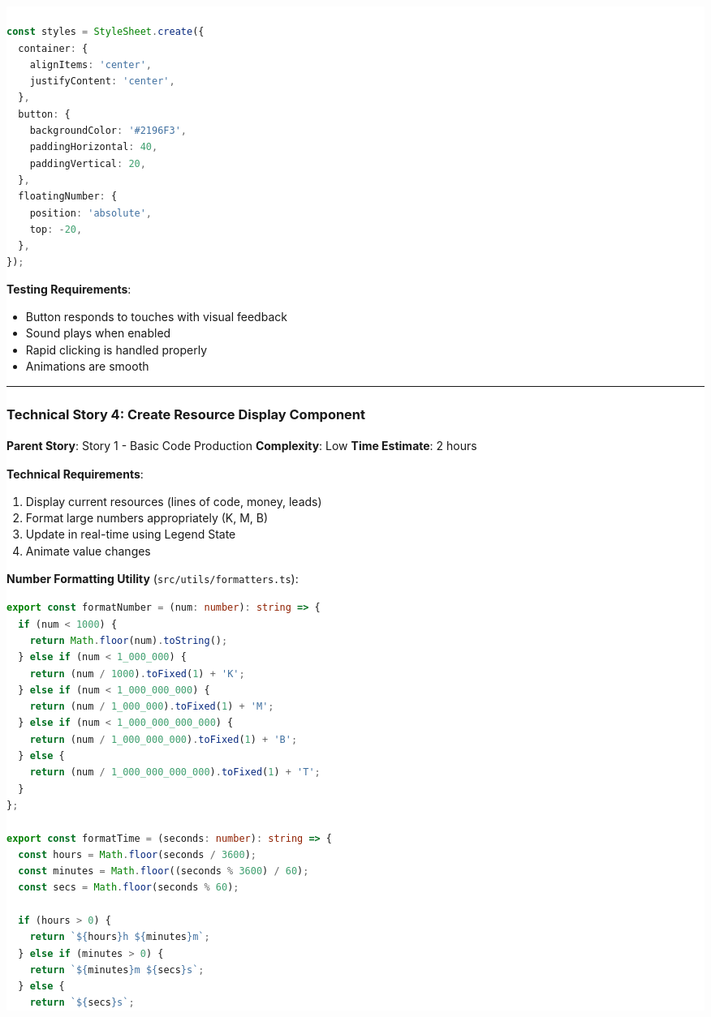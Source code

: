```typescript

const styles = StyleSheet.create({
  container: {
    alignItems: 'center',
    justifyContent: 'center',
  },
  button: {
    backgroundColor: '#2196F3',
    paddingHorizontal: 40,
    paddingVertical: 20,
  },
  floatingNumber: {
    position: 'absolute',
    top: -20,
  },
});
```

**Testing Requirements**:
- Button responds to touches with visual feedback
- Sound plays when enabled
- Rapid clicking is handled properly
- Animations are smooth

---

### Technical Story 4: Create Resource Display Component
**Parent Story**: Story 1 - Basic Code Production
**Complexity**: Low
**Time Estimate**: 2 hours

**Technical Requirements**:
1. Display current resources (lines of code, money, leads)
2. Format large numbers appropriately (K, M, B)
3. Update in real-time using Legend State
4. Animate value changes

**Number Formatting Utility** (`src/utils/formatters.ts`):
```typescript
export const formatNumber = (num: number): string => {
  if (num < 1000) {
    return Math.floor(num).toString();
  } else if (num < 1_000_000) {
    return (num / 1000).toFixed(1) + 'K';
  } else if (num < 1_000_000_000) {
    return (num / 1_000_000).toFixed(1) + 'M';
  } else if (num < 1_000_000_000_000) {
    return (num / 1_000_000_000).toFixed(1) + 'B';
  } else {
    return (num / 1_000_000_000_000).toFixed(1) + 'T';
  }
};

export const formatTime = (seconds: number): string => {
  const hours = Math.floor(seconds / 3600);
  const minutes = Math.floor((seconds % 3600) / 60);
  const secs = Math.floor(seconds % 60);
  
  if (hours > 0) {
    return `${hours}h ${minutes}m`;
  } else if (minutes > 0) {
    return `${minutes}m ${secs}s`;
  } else {
    return `${secs}s`;
```